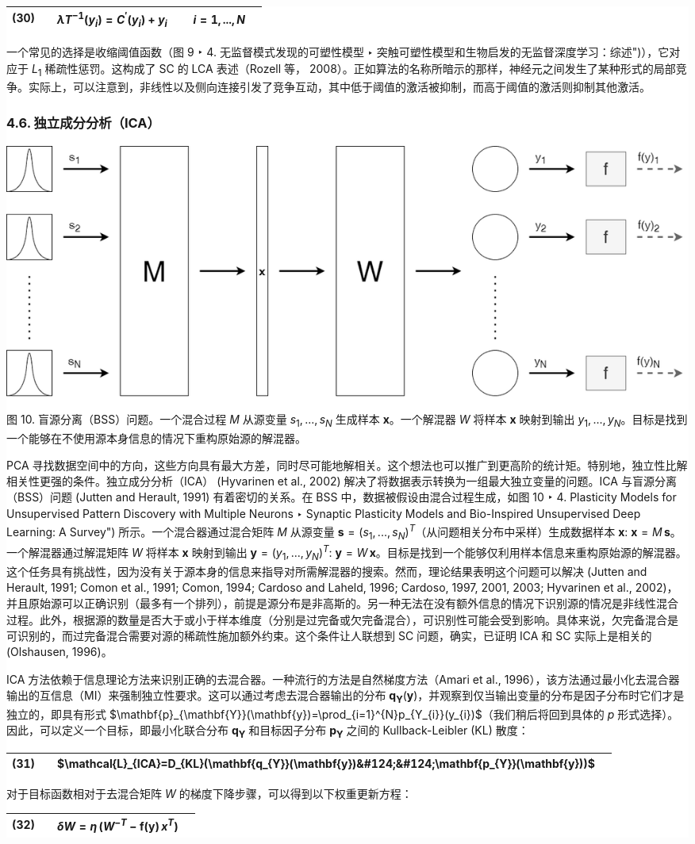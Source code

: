 | (30) |  | $\lambda T^{-1}(y_{i})=C^{\prime}(y_{i})+y_{i}\qquad i=1,...,N$ |  |
| --- | --- | --- | --- |

一个常见的选择是收缩阈值函数（图 9 ‣ 4\. 无监督模式发现的可塑性模型 ‣ 突触可塑性模型和生物启发的无监督深度学习：综述")），它对应于 $L_{1}$ 稀疏性惩罚。这构成了 SC 的 LCA 表述（Rozell 等， 2008）。正如算法的名称所暗示的那样，神经元之间发生了某种形式的局部竞争。实际上，可以注意到，非线性以及侧向连接引发了竞争互动，其中低于阈值的激活被抑制，而高于阈值的激活则抑制其他激活。

### 4.6\. 独立成分分析（ICA）

![参考说明](img/7dbd711deab3cd3245860f994dc7bded.png)

图 10. 盲源分离（BSS）问题。一个混合过程 $M$ 从源变量 $s_{1},...,s_{N}$ 生成样本 $\mathbf{x}$。一个解混器 $W$ 将样本 $\mathbf{x}$ 映射到输出 $y_{1},...,y_{N}$。目标是找到一个能够在不使用源本身信息的情况下重构原始源的解混器。

PCA 寻找数据空间中的方向，这些方向具有最大方差，同时尽可能地解相关。这个想法也可以推广到更高阶的统计矩。特别地，独立性比解相关性更强的条件。独立成分分析（ICA） (Hyvarinen et al., 2002) 解决了将数据表示转换为一组最大独立变量的问题。ICA 与盲源分离（BSS）问题 (Jutten and Herault, 1991) 有着密切的关系。在 BSS 中，数据被假设由混合过程生成，如图 10 ‣ 4\. Plasticity Models for Unsupervised Pattern Discovery with Multiple Neurons ‣ Synaptic Plasticity Models and Bio-Inspired Unsupervised Deep Learning: A Survey") 所示。一个混合器通过混合矩阵 $M$ 从源变量 $\mathbf{s}=(s_{1},...,s_{N})^{T}$（从问题相关分布中采样）生成数据样本 $\mathbf{x}$: $\mathbf{x}=M\,\mathbf{s}$。一个解混器通过解混矩阵 $W$ 将样本 $\mathbf{x}$ 映射到输出 $\mathbf{y}=(y_{1},...,y_{N})^{T}$: $\mathbf{y}=W\,\mathbf{x}$。目标是找到一个能够仅利用样本信息来重构原始源的解混器。这个任务具有挑战性，因为没有关于源本身的信息来指导对所需解混器的搜索。然而，理论结果表明这个问题可以解决 (Jutten and Herault, 1991; Comon et al., 1991; Comon, 1994; Cardoso and Laheld, 1996; Cardoso, 1997, 2001, 2003; Hyvarinen et al., 2002)，并且原始源可以正确识别（最多有一个排列），前提是源分布是非高斯的。另一种无法在没有额外信息的情况下识别源的情况是非线性混合过程。此外，根据源的数量是否大于或小于样本维度（分别是过完备或欠完备混合），可识别性可能会受到影响。具体来说，欠完备混合是可识别的，而过完备混合需要对源的稀疏性施加额外约束。这个条件让人联想到 SC 问题，确实，已证明 ICA 和 SC 实际上是相关的 (Olshausen, 1996)。

ICA 方法依赖于信息理论方法来识别正确的去混合器。一种流行的方法是自然梯度方法（Amari et al., 1996），该方法通过最小化去混合器输出的互信息（MI）来强制独立性要求。这可以通过考虑去混合器输出的分布 $\mathbf{q}_{\mathbf{Y}}(\mathbf{y})$，并观察到仅当输出变量的分布是因子分布时它们才是独立的，即具有形式 $\mathbf{p}_{\mathbf{Y}}(\mathbf{y})=\prod_{i=1}^{N}p_{Y_{i}}(y_{i})$（我们稍后将回到具体的 $p$ 形式选择）。因此，可以定义一个目标，即最小化联合分布 $\mathbf{q_{Y}}$ 和目标因子分布 $\mathbf{p_{Y}}$ 之间的 Kullback-Leibler (KL) 散度：

| (31) |  | $\mathcal{L}_{ICA}=D_{KL}(\mathbf{q_{Y}}(\mathbf{y})&#124;&#124;\mathbf{p_{Y}}(\mathbf{y}))$ |  |
| --- | --- | --- | --- |

对于目标函数相对于去混合矩阵 $W$ 的梯度下降步骤，可以得到以下权重更新方程：

| (32) |  | $\delta W=\eta\,(W^{-T}-\mathbf{f}(\mathbf{y})\,x^{T})$ |  |
| --- | --- | --- | --- |

